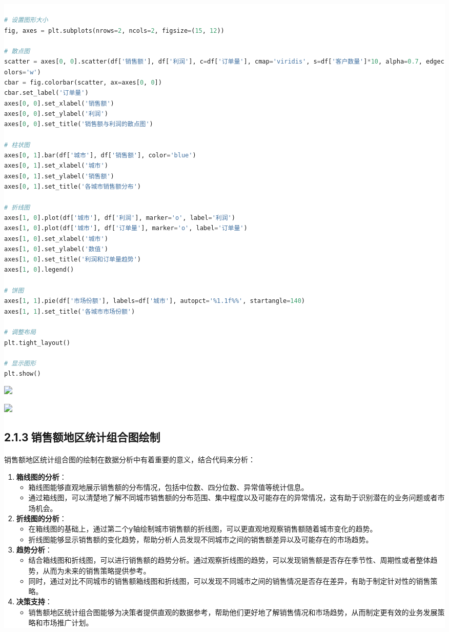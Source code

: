 
```python

# 设置图形大小
fig, axes = plt.subplots(nrows=2, ncols=2, figsize=(15, 12))

# 散点图
scatter = axes[0, 0].scatter(df['销售额'], df['利润'], c=df['订单量'], cmap='viridis', s=df['客户数量']*10, alpha=0.7, edgecolors='w')
cbar = fig.colorbar(scatter, ax=axes[0, 0])
cbar.set_label('订单量')
axes[0, 0].set_xlabel('销售额')
axes[0, 0].set_ylabel('利润')
axes[0, 0].set_title('销售额与利润的散点图')

# 柱状图
axes[0, 1].bar(df['城市'], df['销售额'], color='blue')
axes[0, 1].set_xlabel('城市')
axes[0, 1].set_ylabel('销售额')
axes[0, 1].set_title('各城市销售额分布')

# 折线图
axes[1, 0].plot(df['城市'], df['利润'], marker='o', label='利润')
axes[1, 0].plot(df['城市'], df['订单量'], marker='o', label='订单量')
axes[1, 0].set_xlabel('城市')
axes[1, 0].set_ylabel('数值')
axes[1, 0].set_title('利润和订单量趋势')
axes[1, 0].legend()

# 饼图
axes[1, 1].pie(df['市场份额'], labels=df['城市'], autopct='%1.1f%%', startangle=140)
axes[1, 1].set_title('各城市市场份额')

# 调整布局
plt.tight_layout()

# 显示图形
plt.show()

```

![](https://cdn.nlark.com/yuque/0/2025/png/26188759/1742034512405-be6d5804-07e2-434f-9c69-ec0ef4a0924a.png)

![](https://i-blog.csdnimg.cn/blog_migrate/da21e6c7dd0b56ee871ab11f729c1430.png)



## 2.1.3 销售额地区统计组合图绘制
销售额地区统计组合图的绘制在数据分析中有着重要的意义，结合代码来分析：

1. **箱线图的分析**：
    - 箱线图能够直观地展示销售额的分布情况，包括中位数、四分位数、异常值等统计信息。
    - 通过箱线图，可以清楚地了解不同城市销售额的分布范围、集中程度以及可能存在的异常情况，这有助于识别潜在的业务问题或者市场机会。
2. **折线图的分析**：
    - 在箱线图的基础上，通过第二个y轴绘制城市销售额的折线图，可以更直观地观察销售额随着城市变化的趋势。
    - 折线图能够显示销售额的变化趋势，帮助分析人员发现不同城市之间的销售额差异以及可能存在的市场趋势。
3. **趋势分析**：
    - 结合箱线图和折线图，可以进行销售额的趋势分析。通过观察折线图的趋势，可以发现销售额是否存在季节性、周期性或者整体趋势，从而为未来的销售策略提供参考。
    - 同时，通过对比不同城市的销售额箱线图和折线图，可以发现不同城市之间的销售情况是否存在差异，有助于制定针对性的销售策略。
4. **决策支持**：
    - 销售额地区统计组合图能够为决策者提供直观的数据参考，帮助他们更好地了解销售情况和市场趋势，从而制定更有效的业务发展策略和市场推广计划。
